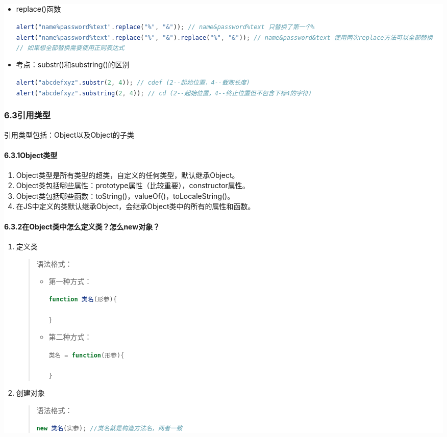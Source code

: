   - replace()函数

     ```javascript
     alert("name%password%text".replace("%", "&")); // name&password%text 只替换了第一个%
     alert("name%password%text".replace("%", "&").replace("%", "&")); // name&password&text 使用两次replace方法可以全部替换
     // 如果想全部替换需要使用正则表达式
     ```

   - 考点：substr()和substring()的区别

     ```javascript
     alert("abcdefxyz".substr(2, 4)); // cdef (2--起始位置，4--截取长度)
     alert("abcdefxyz".substring(2, 4)); // cd (2--起始位置，4--终止位置但不包含下标4的字符)
     ```

     

### 6.3引用类型

引用类型包括：Object以及Object的子类



#### 6.3.1Object类型

1. Object类型是所有类型的超类，自定义的任何类型，默认继承Object。
2. Object类包括哪些属性：prototype属性（比较重要），constructor属性。
3. Object类包括哪些函数：toString()，valueOf()，toLocaleString()。
4. 在JS中定义的类默认继承Object，会继承Object类中的所有的属性和函数。



#### 6.3.2在Object类中怎么定义类？怎么new对象？

1. 定义类

   > 语法格式：
   >
   > - 第一种方式：
   >
   >   ```javascript
   >   function 类名(形参){
   >   
   >   }
   >   ```
   >
   > - 第二种方式：
   >
   >   ```javascript
   >   类名 = function(形参){
   >   
   >   }
   >   ```

2. 创建对象

   > 语法格式：
   >
   > ```javascript
   > new 类名(实参); //类名就是构造方法名，两者一致
   > ```
